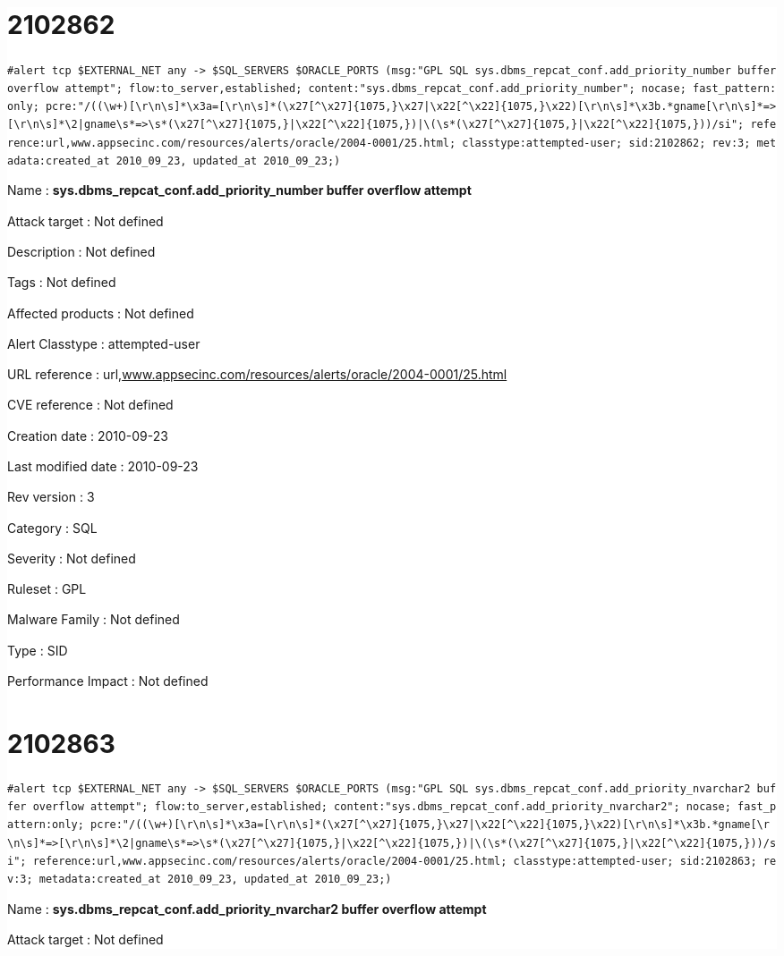 # 2102862
`#alert tcp $EXTERNAL_NET any -> $SQL_SERVERS $ORACLE_PORTS (msg:"GPL SQL sys.dbms_repcat_conf.add_priority_number buffer overflow attempt"; flow:to_server,established; content:"sys.dbms_repcat_conf.add_priority_number"; nocase; fast_pattern:only; pcre:"/((\w+)[\r\n\s]*\x3a=[\r\n\s]*(\x27[^\x27]{1075,}\x27|\x22[^\x22]{1075,}\x22)[\r\n\s]*\x3b.*gname[\r\n\s]*=>[\r\n\s]*\2|gname\s*=>\s*(\x27[^\x27]{1075,}|\x22[^\x22]{1075,})|\(\s*(\x27[^\x27]{1075,}|\x22[^\x22]{1075,}))/si"; reference:url,www.appsecinc.com/resources/alerts/oracle/2004-0001/25.html; classtype:attempted-user; sid:2102862; rev:3; metadata:created_at 2010_09_23, updated_at 2010_09_23;)
` 

Name : **sys.dbms_repcat_conf.add_priority_number buffer overflow attempt** 

Attack target : Not defined

Description : Not defined

Tags : Not defined

Affected products : Not defined

Alert Classtype : attempted-user

URL reference : url,www.appsecinc.com/resources/alerts/oracle/2004-0001/25.html

CVE reference : Not defined

Creation date : 2010-09-23

Last modified date : 2010-09-23

Rev version : 3

Category : SQL

Severity : Not defined

Ruleset : GPL

Malware Family : Not defined

Type : SID

Performance Impact : Not defined

# 2102863
`#alert tcp $EXTERNAL_NET any -> $SQL_SERVERS $ORACLE_PORTS (msg:"GPL SQL sys.dbms_repcat_conf.add_priority_nvarchar2 buffer overflow attempt"; flow:to_server,established; content:"sys.dbms_repcat_conf.add_priority_nvarchar2"; nocase; fast_pattern:only; pcre:"/((\w+)[\r\n\s]*\x3a=[\r\n\s]*(\x27[^\x27]{1075,}\x27|\x22[^\x22]{1075,}\x22)[\r\n\s]*\x3b.*gname[\r\n\s]*=>[\r\n\s]*\2|gname\s*=>\s*(\x27[^\x27]{1075,}|\x22[^\x22]{1075,})|\(\s*(\x27[^\x27]{1075,}|\x22[^\x22]{1075,}))/si"; reference:url,www.appsecinc.com/resources/alerts/oracle/2004-0001/25.html; classtype:attempted-user; sid:2102863; rev:3; metadata:created_at 2010_09_23, updated_at 2010_09_23;)
` 

Name : **sys.dbms_repcat_conf.add_priority_nvarchar2 buffer overflow attempt** 

Attack target : Not defined
